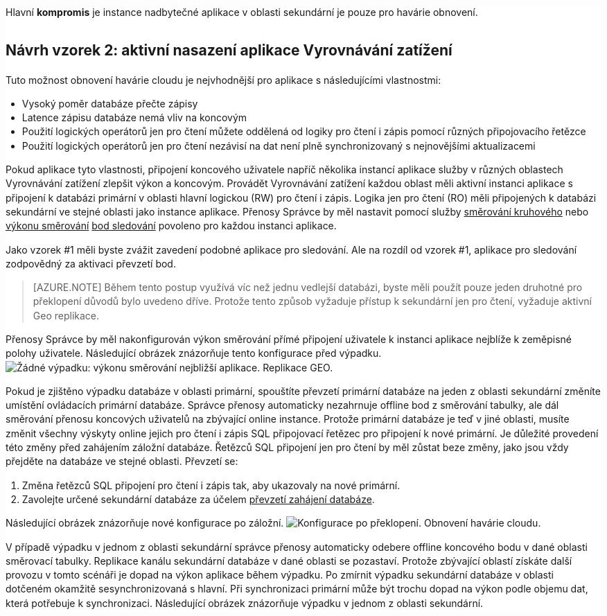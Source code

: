 Hlavní **kompromis** je instance nadbytečné aplikace v oblasti sekundární je pouze pro havárie obnovení.

## <a name="design-pattern-2-active-active-deployment-for-application-load-balancing"></a>Návrh vzorek 2: aktivní nasazení aplikace Vyrovnávání zatížení
Tuto možnost obnovení havárie cloudu je nejvhodnější pro aplikace s následujícími vlastnostmi:

+ Vysoký poměr databáze přečte zápisy
+ Latence zápisu databáze nemá vliv na koncovým  
+ Použití logických operátorů jen pro čtení můžete oddělená od logiky pro čtení i zápis pomocí různých připojovacího řetězce
+ Použití logických operátorů jen pro čtení nezávisí na dat není plně synchronizovaný s nejnovějšími aktualizacemi  

Pokud aplikace tyto vlastnosti, připojení koncového uživatele napříč několika instancí aplikace služby v různých oblastech Vyrovnávání zatížení zlepšit výkon a koncovým. Provádět Vyrovnávání zatížení každou oblast měli aktivní instanci aplikace s připojení k databázi primární v oblasti hlavní logickou (RW) pro čtení i zápis. Logika jen pro čtení (RO) měli připojených k databázi sekundární ve stejné oblasti jako instance aplikace. Přenosy Správce by měl nastavit pomocí služby [směrování kruhového](../traffic-manager/traffic-manager-configure-round-robin-routing-method.md) nebo [výkonu směrování](../traffic-manager/traffic-manager-configure-performance-routing-method.md) [bod sledování](../traffic-manager/traffic-manager-monitoring.md) povoleno pro každou instanci aplikace.

Jako vzorek #1 měli byste zvážit zavedení podobné aplikace pro sledování. Ale na rozdíl od vzorek #1, aplikace pro sledování zodpovědný za aktivaci převzetí bod.

> [AZURE.NOTE] Během tento postup využívá víc než jednu vedlejší databázi, byste měli použít pouze jeden druhotné pro překlopení důvodů bylo uvedeno dříve. Protože tento způsob vyžaduje přístup k sekundární jen pro čtení, vyžaduje aktivní Geo replikace.

Přenosy Správce by měl nakonfigurován výkon směrování přímé připojení uživatele k instanci aplikace nejblíže k zeměpisné polohy uživatele. Následující obrázek znázorňuje tento konfigurace před výpadku.
![Žádné výpadku: výkonu směrování nejbližší aplikace. Replikace GEO.](./media/sql-database-designing-cloud-solutions-for-disaster-recovery/pattern2-1.png)

Pokud je zjištěno výpadku databáze v oblasti primární, spouštíte převzetí primární databáze na jeden z oblasti sekundární změníte umístění ovládacích primární databáze. Správce přenosy automaticky nezahrnuje offline bod z směrování tabulky, ale dál směrování přenosu koncových uživatelů na zbývající online instance. Protože primární databáze je teď v jiné oblasti, musíte změnit všechny výskyty online jejich pro čtení i zápis SQL připojovací řetězec pro připojení k nové primární. Je důležité provedení této změny před zahájením záložní databáze. Řetězců SQL připojení jen pro čtení by měl zůstat beze změny, jako jsou vždy přejděte na databáze ve stejné oblasti. Převzetí se:  

1. Změna řetězců SQL připojení pro čtení i zápis tak, aby ukazovaly na nové primární.
2. Zavolejte určené sekundární databáze za účelem [převzetí zahájení databáze](sql-database-geo-replication-portal.md).

Následující obrázek znázorňuje nové konfigurace po záložní.
![Konfigurace po překlopení. Obnovení havárie cloudu.](./media/sql-database-designing-cloud-solutions-for-disaster-recovery/pattern2-2.png)

V případě výpadku v jednom z oblasti sekundární správce přenosy automaticky odebere offline koncového bodu v dané oblasti směrovací tabulky. Replikace kanálu sekundární databáze v dané oblasti se pozastaví. Protože zbývající oblastí získáte další provozu v tomto scénáři je dopad na výkon aplikace během výpadku. Po zmírnit výpadku sekundární databáze v oblasti dotčeném okamžitě sesynchronizovaná s hlavní. Při synchronizaci primární může být trochu dopad na výkon podle objemu dat, která potřebuje k synchronizaci. Následující obrázek znázorňuje výpadku v jednom z oblasti sekundární.
